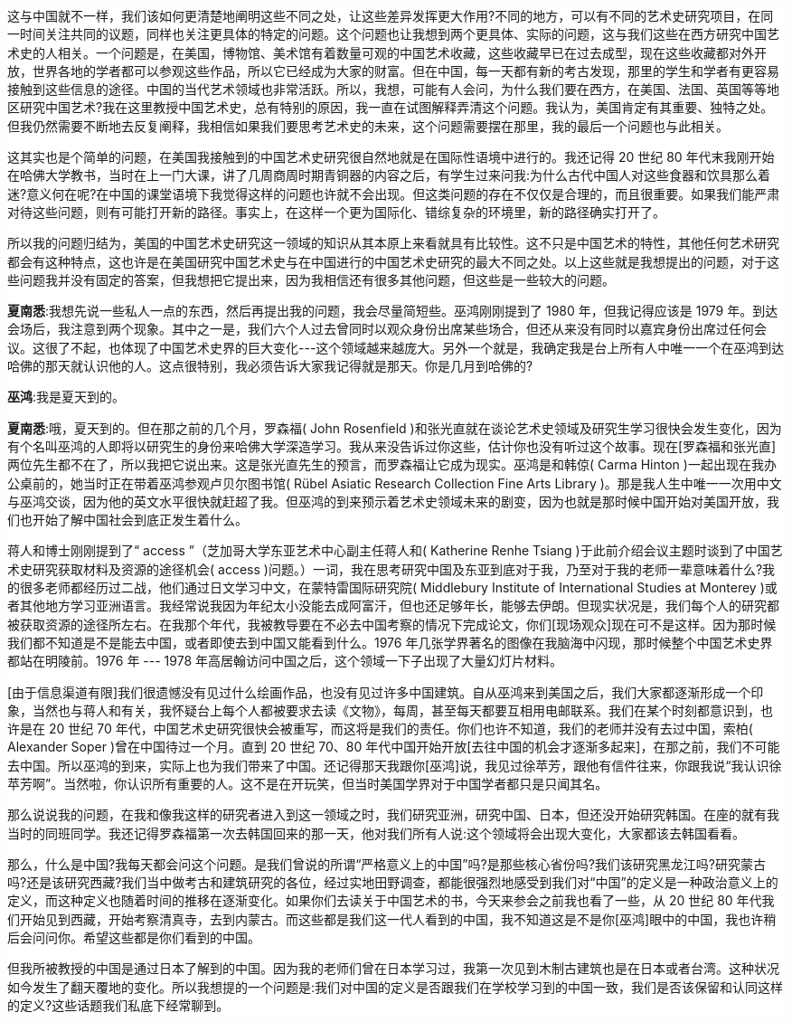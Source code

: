 这与中国就不一样，我们该如何更清楚地阐明这些不同之处，让这些差异发挥更大作用?不同的地方，可以有不同的艺术史研究项目，在同一时间关注共同的议题，同样也关注更具体的特定的问题。这个问题也让我想到两个更具体、实际的问题，这与我们这些在西方研究中国艺术史的人相关。一个问题是，在美国，博物馆、美术馆有着数量可观的中国艺术收藏，这些收藏早已在过去成型，现在这些收藏都对外开放，世界各地的学者都可以参观这些作品，所以它已经成为大家的财富。但在中国，每一天都有新的考古发现，那里的学生和学者有更容易接触到这些信息的途径。中国的当代艺术领域也非常活跃。所以，我想，可能有人会问，为什么我们要在西方，在美国、法国、英国等等地区研究中国艺术?我在这里教授中国艺术史，总有特别的原因，我一直在试图解释弄清这个问题。我认为，美国肯定有其重要、独特之处。但我仍然需要不断地去反复阐释，我相信如果我们要思考艺术史的未来，这个问题需要摆在那里，我的最后一个问题也与此相关。

这其实也是个简单的问题，在美国我接触到的中国艺术史研究很自然地就是在国际性语境中进行的。我还记得 20 世纪 80 年代末我刚开始在哈佛大学教书，当时在上一门大课，讲了几周商周时期青铜器的内容之后，有学生过来问我:为什么古代中国人对这些食器和饮具那么着迷?意义何在呢?在中国的课堂语境下我觉得这样的问题也许就不会出现。但这类问题的存在不仅仅是合理的，而且很重要。如果我们能严肃对待这些问题，则有可能打开新的路径。事实上，在这样一个更为国际化、错综复杂的环境里，新的路径确实打开了。

所以我的问题归结为，美国的中国艺术史研究这一领域的知识从其本原上来看就具有比较性。这不只是中国艺术的特性，其他任何艺术研究都会有这种特点，这也许是在美国研究中国艺术史与在中国进行的中国艺术史研究的最大不同之处。以上这些就是我想提出的问题，对于这些问题我并没有固定的答案，但我想把它提出来，因为我相信还有很多其他问题，但这些是一些较大的问题。

**夏南悉**:我想先说一些私人一点的东西，然后再提出我的问题，我会尽量简短些。巫鸿刚刚提到了
1980 年，但我记得应该是 1979
年。到达会场后，我注意到两个现象。其中之一是，我们六个人过去曾同时以观众身份出席某些场合，但还从来没有同时以嘉宾身份出席过任何会议。这很了不起，也体现了中国艺术史界的巨大变化---这个领域越来越庞大。另外一个就是，我确定我是台上所有人中唯一一个在巫鸿到达哈佛的那天就认识他的人。这点很特别，我必须告诉大家我记得就是那天。你是几月到哈佛的?

**巫鸿**:我是夏天到的。

**夏南悉**:哦，夏天到的。但在那之前的几个月，罗森福( John Rosenfield
)和张光直就在谈论艺术史领域及研究生学习很快会发生变化，因为有个名叫巫鸿的人即将以研究生的身份来哈佛大学深造学习。我从来没告诉过你这些，估计你也没有听过这个故事。现在[罗森福和张光直]两位先生都不在了，所以我把它说出来。这是张光直先生的预言，而罗森福让它成为现实。巫鸿是和韩倞(
Carma Hinton
)一起出现在我办公桌前的，她当时正在带着巫鸿参观卢贝尔图书馆( Rübel
Asiatic Research Collection Fine Arts Library
)。那是我人生中唯一一次用中文与巫鸿交谈，因为他的英文水平很快就赶超了我。但巫鸿的到来预示着艺术史领域未来的剧变，因为也就是那时候中国开始对美国开放，我们也开始了解中国社会到底正发生着什么。

蒋人和博士刚刚提到了“ access ”（芝加哥大学东亚艺术中心副主任蒋人和(
Katherine Renhe Tsiang
)于此前介绍会议主题时谈到了中国艺术史研究获取材料及资源的途径机会(
access
)问题。）一词，我在思考研究中国及东亚到底对于我，乃至对于我的老师一辈意味着什么?我的很多老师都经历过二战，他们通过日文学习中文，在蒙特雷国际研究院(
Middlebury Institute of International Studies at Monterey
)或者其他地方学习亚洲语言。我经常说我因为年纪太小没能去成阿富汗，但也还足够年长，能够去伊朗。但现实状况是，我们每个人的研究都被获取资源的途径所左右。在我那个年代，我被教导要在不必去中国考察的情况下完成论文，你们[现场观众]现在可不是这样。因为那时候我们都不知道是不是能去中国，或者即使去到中国又能看到什么。1976
年几张学界著名的图像在我脑海中闪现，那时候整个中国艺术史界都站在明陵前。1976
年 --- 1978 年高居翰访问中国之后，这个领域一下子出现了大量幻灯片材料。

[由于信息渠道有限]我们很遗憾没有见过什么绘画作品，也没有见过许多中国建筑。自从巫鸿来到美国之后，我们大家都逐渐形成一个印象，当然也与蒋人和有关，我怀疑台上每个人都被要求去读《文物》，每周，甚至每天都要互相用电邮联系。我们在某个时刻都意识到，也许是在
20 世纪 70
年代，中国艺术史研究很快会被重写，而这将是我们的责任。你们也许不知道，我们的老师并没有去过中国，索柏(
Alexander Soper )曾在中国待过一个月。直到 20 世纪 70、80
年代中国开始开放[去往中国的机会才逐渐多起来]，在那之前，我们不可能去中国。所以巫鸿的到来，实际上也为我们带来了中国。还记得那天我跟你[巫鸿]说，我见过徐苹芳，跟他有信件往来，你跟我说“我认识徐苹芳啊”。当然啦，你认识所有重要的人。这不是在开玩笑，但当时美国学界对于中国学者都只是只闻其名。

那么说说我的问题，在我和像我这样的研究者进入到这一领域之时，我们研究亚洲，研究中国、日本，但还没开始研究韩国。在座的就有我当时的同班同学。我还记得罗森福第一次去韩国回来的那一天，他对我们所有人说:这个领域将会出现大变化，大家都该去韩国看看。

那么，什么是中国?我每天都会问这个问题。是我们曾说的所谓“严格意义上的中国”吗?是那些核心省份吗?我们该研究黑龙江吗?研究蒙古吗?还是该研究西藏?我们当中做考古和建筑研究的各位，经过实地田野调查，都能很强烈地感受到我们对“中国”的定义是一种政治意义上的定义，而这种定义也随着时间的推移在逐渐变化。如果你们去读关于中国艺术的书，今天来参会之前我也看了一些，从 20 世纪 80 年代我们开始见到西藏，开始考察清真寺，去到内蒙古。而这些都是我们这一代人看到的中国，我不知道这是不是你[巫鸿]眼中的中国，我也许稍后会问问你。希望这些都是你们看到的中国。

但我所被教授的中国是通过日本了解到的中国。因为我的老师们曾在日本学习过，我第一次见到木制古建筑也是在日本或者台湾。这种状况如今发生了翻天覆地的变化。所以我想提的一个问题是:我们对中国的定义是否跟我们在学校学习到的中国一致，我们是否该保留和认同这样的定义?这些话题我们私底下经常聊到。
